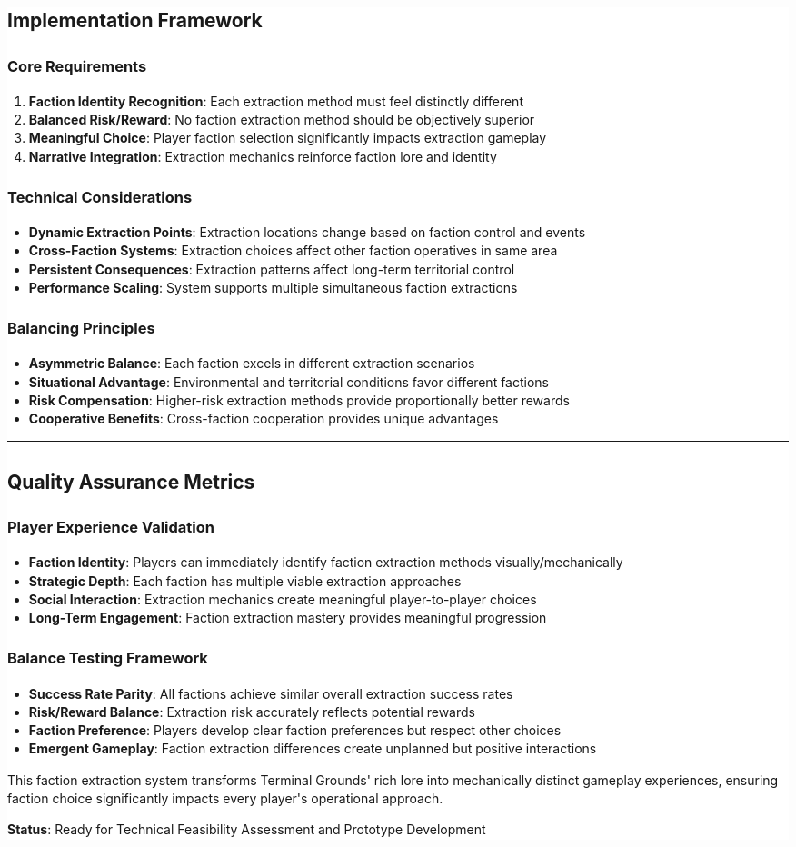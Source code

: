 
## Implementation Framework

### Core Requirements
1. **Faction Identity Recognition**: Each extraction method must feel distinctly different
2. **Balanced Risk/Reward**: No faction extraction method should be objectively superior
3. **Meaningful Choice**: Player faction selection significantly impacts extraction gameplay
4. **Narrative Integration**: Extraction mechanics reinforce faction lore and identity

### Technical Considerations
- **Dynamic Extraction Points**: Extraction locations change based on faction control and events
- **Cross-Faction Systems**: Extraction choices affect other faction operatives in same area
- **Persistent Consequences**: Extraction patterns affect long-term territorial control
- **Performance Scaling**: System supports multiple simultaneous faction extractions

### Balancing Principles
- **Asymmetric Balance**: Each faction excels in different extraction scenarios
- **Situational Advantage**: Environmental and territorial conditions favor different factions
- **Risk Compensation**: Higher-risk extraction methods provide proportionally better rewards
- **Cooperative Benefits**: Cross-faction cooperation provides unique advantages

---

## Quality Assurance Metrics

### Player Experience Validation
- **Faction Identity**: Players can immediately identify faction extraction methods visually/mechanically
- **Strategic Depth**: Each faction has multiple viable extraction approaches
- **Social Interaction**: Extraction mechanics create meaningful player-to-player choices
- **Long-Term Engagement**: Faction extraction mastery provides meaningful progression

### Balance Testing Framework  
- **Success Rate Parity**: All factions achieve similar overall extraction success rates
- **Risk/Reward Balance**: Extraction risk accurately reflects potential rewards
- **Faction Preference**: Players develop clear faction preferences but respect other choices
- **Emergent Gameplay**: Faction extraction differences create unplanned but positive interactions

This faction extraction system transforms Terminal Grounds' rich lore into mechanically distinct gameplay experiences, ensuring faction choice significantly impacts every player's operational approach.

**Status**: Ready for Technical Feasibility Assessment and Prototype Development